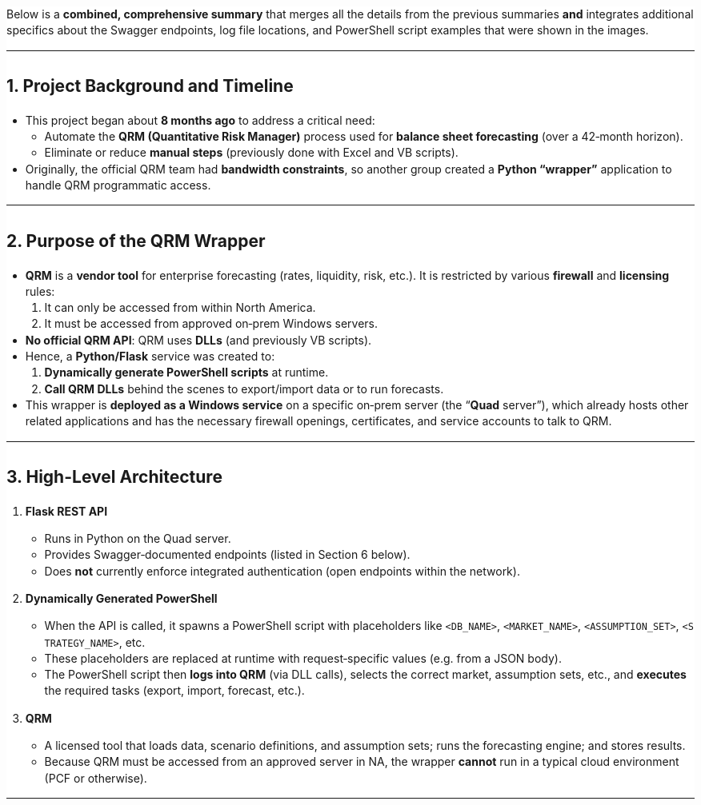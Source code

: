 Below is a **combined, comprehensive summary** that merges all the details from the previous summaries **and** integrates additional specifics about the Swagger endpoints, log file locations, and PowerShell script examples that were shown in the images. 

---

## 1. **Project Background and Timeline**
- This project began about **8 months ago** to address a critical need:  
  - Automate the **QRM (Quantitative Risk Manager)** process used for **balance sheet forecasting** (over a 42‑month horizon).  
  - Eliminate or reduce **manual steps** (previously done with Excel and VB scripts).  
- Originally, the official QRM team had **bandwidth constraints**, so another group created a **Python “wrapper”** application to handle QRM programmatic access.

---

## 2. **Purpose of the QRM Wrapper**
- **QRM** is a **vendor tool** for enterprise forecasting (rates, liquidity, risk, etc.). It is restricted by various **firewall** and **licensing** rules:
  1. It can only be accessed from within North America.  
  2. It must be accessed from approved on‑prem Windows servers.  
- **No official QRM API**: QRM uses **DLLs** (and previously VB scripts).  
- Hence, a **Python/Flask** service was created to:
  1. **Dynamically generate PowerShell scripts** at runtime.  
  2. **Call QRM DLLs** behind the scenes to export/import data or to run forecasts.  
- This wrapper is **deployed as a Windows service** on a specific on‑prem server (the “**Quad** server”), which already hosts other related applications and has the necessary firewall openings, certificates, and service accounts to talk to QRM.

---

## 3. **High-Level Architecture**

1. **Flask REST API**  
   - Runs in Python on the Quad server.  
   - Provides Swagger‑documented endpoints (listed in Section 6 below).  
   - Does **not** currently enforce integrated authentication (open endpoints within the network).  

2. **Dynamically Generated PowerShell**  
   - When the API is called, it spawns a PowerShell script with placeholders like `<DB_NAME>`, `<MARKET_NAME>`, `<ASSUMPTION_SET>`, `<STRATEGY_NAME>`, etc.  
   - These placeholders are replaced at runtime with request‑specific values (e.g. from a JSON body).  
   - The PowerShell script then **logs into QRM** (via DLL calls), selects the correct market, assumption sets, etc., and **executes** the required tasks (export, import, forecast, etc.).  
   
3. **QRM**  
   - A licensed tool that loads data, scenario definitions, and assumption sets; runs the forecasting engine; and stores results.  
   - Because QRM must be accessed from an approved server in NA, the wrapper **cannot** run in a typical cloud environment (PCF or otherwise).

---
